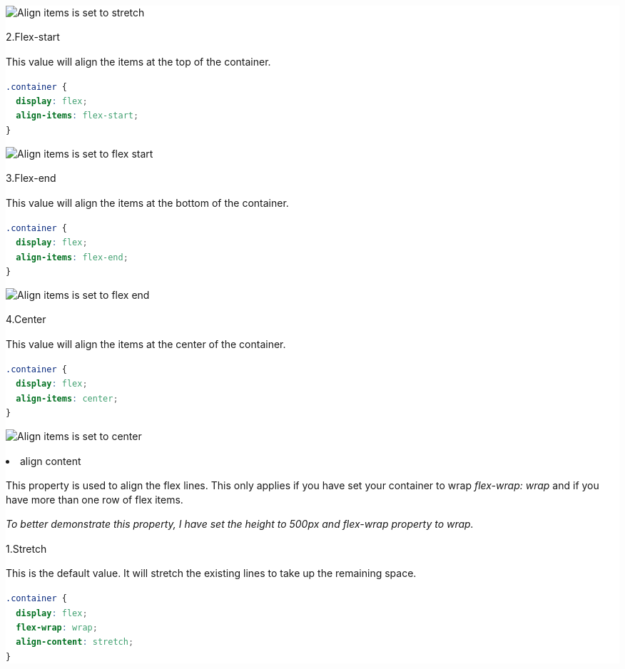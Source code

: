 ![Align items is set to stretch](https://dev-to-uploads.s3.amazonaws.com/i/i960kj1tl0ydhtaoh4i9.png)

2.Flex-start

This value will align the items at the top of the container.

```scss
.container {
  display: flex;
  align-items: flex-start;
}
```

![Align items is set to flex start](https://dev-to-uploads.s3.amazonaws.com/i/pbsevgev7d8fmgltjmzu.png)

3.Flex-end

This value will align the items at the bottom of the container.

```scss
.container {
  display: flex;
  align-items: flex-end;
}
```

![Align items is set to flex end](https://dev-to-uploads.s3.amazonaws.com/i/lrs2r8sreefzflrs1j5u.png)

4.Center

This value will align the items at the center of the container.

```scss
.container {
  display: flex;
  align-items: center;
}
```

![Align items is set to center](https://dev-to-uploads.s3.amazonaws.com/i/780zbjefnh439003dz0r.png)

<li class="text-2xl my-5 capitalize">align content</li>

This property is used to align the flex lines. This only applies if you have set your container to wrap _flex-wrap: wrap_ and if you have more than one row of flex items.

_To better demonstrate this property, I have set the height to 500px and flex-wrap property to wrap._

1.Stretch

This is the default value. It will stretch the existing lines to take up the remaining space.

```scss
.container {
  display: flex;
  flex-wrap: wrap;
  align-content: stretch;
}
```
